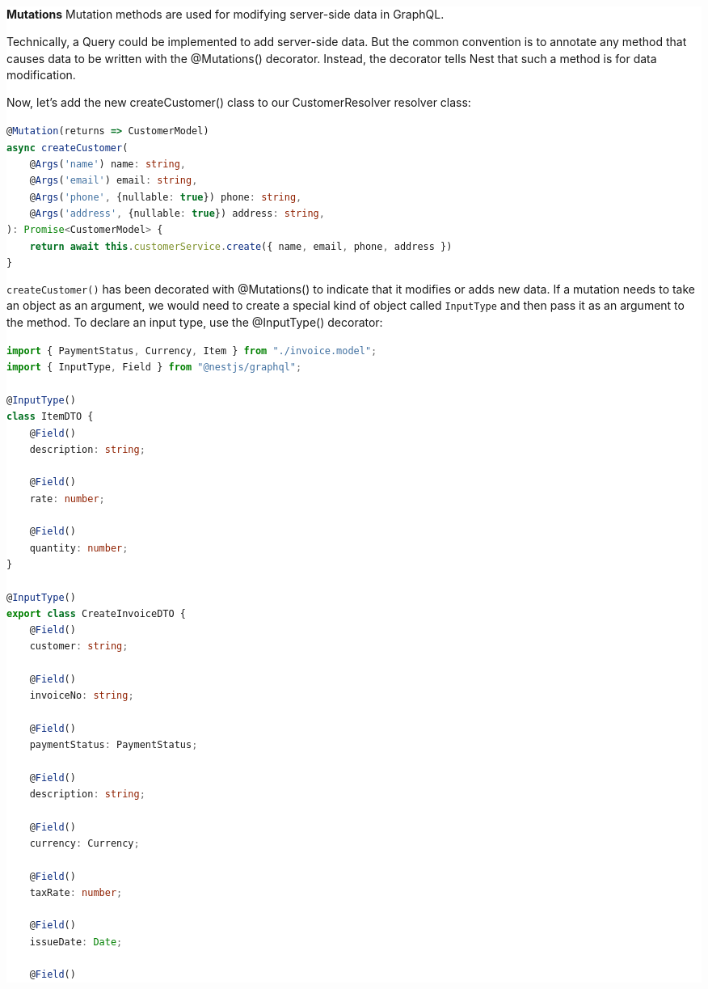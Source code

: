 **Mutations**
Mutation methods are used for modifying server-side data in GraphQL.

Technically, a Query could be implemented to add server-side data. But the common convention is to annotate any method that causes data to be written with the @Mutations() decorator. Instead, the decorator tells Nest that such a method is for data modification.

Now, let’s add the new createCustomer() class to our CustomerResolver resolver class:

```typescript
@Mutation(returns => CustomerModel)
async createCustomer(
    @Args('name') name: string,
    @Args('email') email: string,
    @Args('phone', {nullable: true}) phone: string,
    @Args('address', {nullable: true}) address: string, 
): Promise<CustomerModel> {
    return await this.customerService.create({ name, email, phone, address })
}
```

`createCustomer()` has been decorated with @Mutations() to indicate that it modifies or adds new data. If a mutation needs to take an object as an argument, we would need to create a special kind of object called `InputType` and then pass it as an argument to the method. To declare an input type, use the @InputType() decorator:

```typescript
import { PaymentStatus, Currency, Item } from "./invoice.model";
import { InputType, Field } from "@nestjs/graphql";

@InputType()
class ItemDTO {
    @Field()
    description: string;

    @Field()
    rate: number;

    @Field()
    quantity: number;
}

@InputType()
export class CreateInvoiceDTO {
    @Field()
    customer: string;

    @Field()
    invoiceNo: string;

    @Field()
    paymentStatus: PaymentStatus;

    @Field()
    description: string;

    @Field()
    currency: Currency;

    @Field()
    taxRate: number;

    @Field()
    issueDate: Date;

    @Field()
```